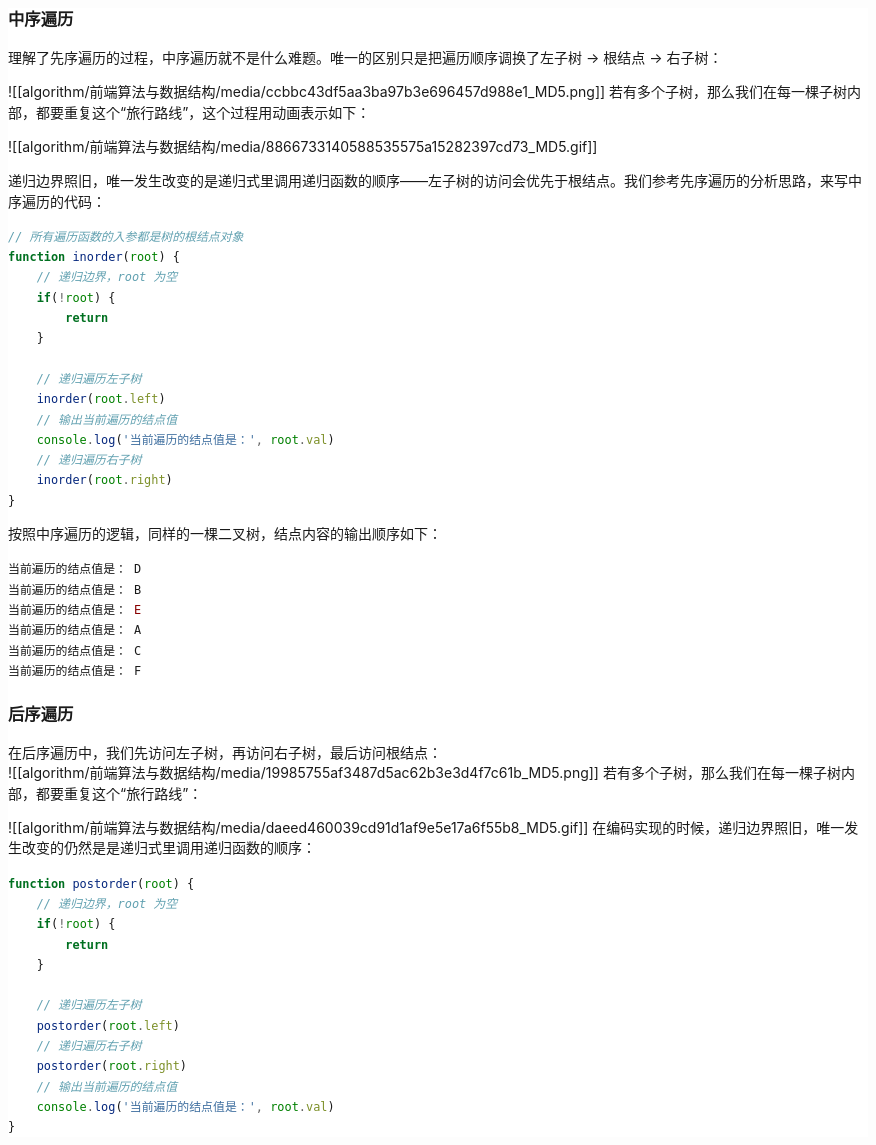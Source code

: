 
### 中序遍历
理解了先序遍历的过程，中序遍历就不是什么难题。唯一的区别只是把遍历顺序调换了左子树 -> 根结点 -> 右子树：   



![[algorithm/前端算法与数据结构/media/ccbbc43df5aa3ba97b3e696457d988e1_MD5.png]]
若有多个子树，那么我们在每一棵子树内部，都要重复这个“旅行路线”，这个过程用动画表示如下：  


![[algorithm/前端算法与数据结构/media/8866733140588535575a15282397cd73_MD5.gif]]

递归边界照旧，唯一发生改变的是递归式里调用递归函数的顺序——左子树的访问会优先于根结点。我们参考先序遍历的分析思路，来写中序遍历的代码：   
```js
// 所有遍历函数的入参都是树的根结点对象
function inorder(root) {
    // 递归边界，root 为空
    if(!root) {
        return 
    }
     
    // 递归遍历左子树 
    inorder(root.left)  
    // 输出当前遍历的结点值
    console.log('当前遍历的结点值是：', root.val)  
    // 递归遍历右子树  
    inorder(root.right)
}
```
按照中序遍历的逻辑，同样的一棵二叉树，结点内容的输出顺序如下：  
```js
当前遍历的结点值是： D
当前遍历的结点值是： B
当前遍历的结点值是： E
当前遍历的结点值是： A
当前遍历的结点值是： C
当前遍历的结点值是： F
```
### 后序遍历  
在后序遍历中，我们先访问左子树，再访问右子树，最后访问根结点：   
![[algorithm/前端算法与数据结构/media/19985755af3487d5ac62b3e3d4f7c61b_MD5.png]]
若有多个子树，那么我们在每一棵子树内部，都要重复这个“旅行路线”：  



![[algorithm/前端算法与数据结构/media/daeed460039cd91d1af9e5e17a6f55b8_MD5.gif]]
在编码实现的时候，递归边界照旧，唯一发生改变的仍然是是递归式里调用递归函数的顺序：
```js
function postorder(root) {
    // 递归边界，root 为空
    if(!root) {
        return 
    }
     
    // 递归遍历左子树 
    postorder(root.left)  
    // 递归遍历右子树  
    postorder(root.right)
    // 输出当前遍历的结点值
    console.log('当前遍历的结点值是：', root.val)  
}
```
